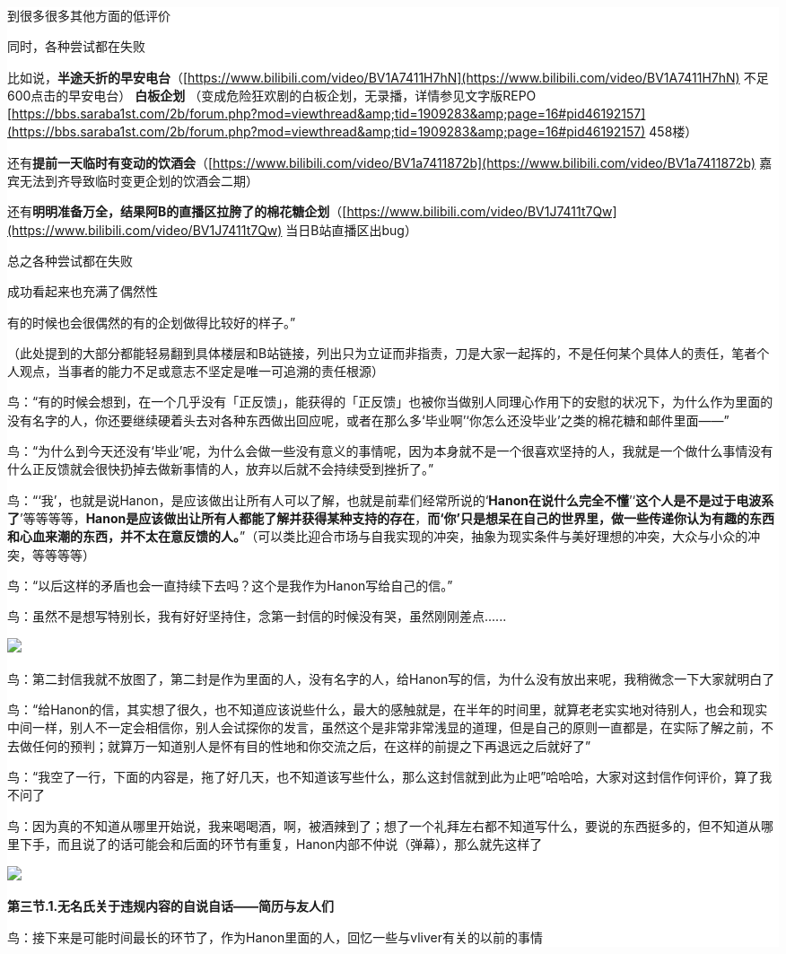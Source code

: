 到很多很多其他方面的低评价

同时，各种尝试都在失败

比如说，<strong>半途夭折的早安电台</strong>（[https://www.bilibili.com/video/BV1A7411H7hN](https://www.bilibili.com/video/BV1A7411H7hN) 不足600点击的早安电台）
<strong>白板企划</strong> （变成危险狂欢剧的白板企划，无录播，详情参见文字版REPO [https://bbs.saraba1st.com/2b/forum.php?mod=viewthread&amp;tid=1909283&amp;page=16#pid46192157](https://bbs.saraba1st.com/2b/forum.php?mod=viewthread&amp;tid=1909283&amp;page=16#pid46192157) 458楼）

还有<strong>提前一天临时有变动的饮酒会</strong>（[https://www.bilibili.com/video/BV1a7411872b](https://www.bilibili.com/video/BV1a7411872b) 嘉宾无法到齐导致临时变更企划的饮酒会二期）

还有<strong>明明准备万全，结果阿B的直播区拉胯了的棉花糖企划</strong>（[https://www.bilibili.com/video/BV1J7411t7Qw](https://www.bilibili.com/video/BV1J7411t7Qw) 当日B站直播区出bug）

总之各种尝试都在失败

成功看起来也充满了偶然性

有的时候也会很偶然的有的企划做得比较好的样子。”

（此处提到的大部分都能轻易翻到具体楼层和B站链接，列出只为立证而非指责，刀是大家一起挥的，不是任何某个具体人的责任，笔者个人观点，当事者的能力不足或意志不坚定是唯一可追溯的责任根源）


鸟：“有的时候会想到，在一个几乎没有「正反馈」，能获得的「正反馈」也被你当做别人同理心作用下的安慰的状况下，为什么作为里面的没有名字的人，你还要继续硬着头去对各种东西做出回应呢，或者在那么多‘毕业啊’‘你怎么还没毕业’之类的棉花糖和邮件里面——”


鸟：“为什么到今天还没有‘毕业’呢，为什么会做一些没有意义的事情呢，因为本身就不是一个很喜欢坚持的人，我就是一个做什么事情没有什么正反馈就会很快扔掉去做新事情的人，放弃以后就不会持续受到挫折了。”


鸟：“‘我’，也就是说Hanon，是应该做出让所有人可以了解，也就是前辈们经常所说的‘<strong>Hanon在说什么完全不懂</strong>’‘<strong>这个人是不是过于电波系了</strong>’等等等等，<strong>Hanon是应该做出让所有人都能了解并获得某种支持的存在</strong>，<strong>而‘你’只是想呆在自己的世界里，做一些传递你认为有趣的东西和心血来潮的东西，并不太在意反馈的人。</strong>”（可以类比迎合市场与自我实现的冲突，抽象为现实条件与美好理想的冲突，大众与小众的冲突，等等等等）


鸟：“以后这样的矛盾也会一直持续下去吗？这个是我作为Hanon写给自己的信。”


鸟：虽然不是想写特别长，我有好好坚持住，念第一封信的时候没有哭，虽然刚刚差点......

<img src="https://s1.ax1x.com/2020/05/14/YDfw7Q.png" referrerpolicy="no-referrer">


鸟：第二封信我就不放图了，第二封是作为里面的人，没有名字的人，给Hanon写的信，为什么没有放出来呢，我稍微念一下大家就明白了


鸟：“给Hanon的信，其实想了很久，也不知道应该说些什么，最大的感触就是，在半年的时间里，就算老老实实地对待别人，也会和现实中间一样，别人不一定会相信你，别人会试探你的发言，虽然这个是非常非常浅显的道理，但是自己的原则一直都是，在实际了解之前，不去做任何的预判；就算万一知道别人是怀有目的性地和你交流之后，在这样的前提之下再退远之后就好了”


鸟：“我空了一行，下面的内容是，拖了好几天，也不知道该写些什么，那么这封信就到此为止吧”哈哈哈，大家对这封信作何评价，算了我不问了


鸟：因为真的不知道从哪里开始说，我来喝喝酒，啊，被酒辣到了；想了一个礼拜左右都不知道写什么，要说的东西挺多的，但不知道从哪里下手，而且说了的话可能会和后面的环节有重复，Hanon内部不仲说（弹幕），那么就先这样了

<img src="https://static.saraba1st.com/image/hrline/5.gif" referrerpolicy="no-referrer">

<strong>第三节.1.无名氏关于违规内容的自说自话——简历与友人们</strong>


鸟：接下来是可能时间最长的环节了，作为Hanon里面的人，回忆一些与vliver有关的以前的事情
